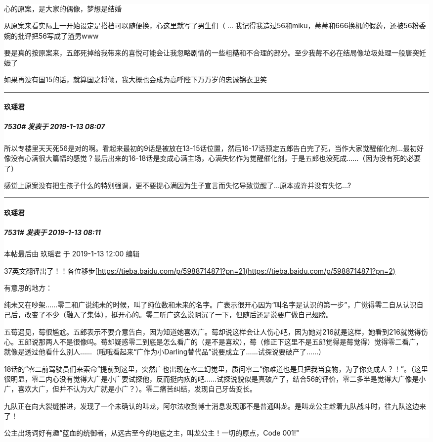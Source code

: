 心的原案，是大家的偶像，梦想是结婚

从原案来看实际上一开始设定是搭档可以随便换，心这里就写了男生们（ ...</blockquote>
我记得我造过56和miku，莓莓和666换机的假药，还被56粉委婉的批评把56写成了渣男www

要是真的按原案来，五郎死掉给我带来的喜悦可能会让我忽略剧情的一些粗糙和不合理的部分。至少我莓不必在结局像垃圾处理一般唐突妊娠了

如果再没有国15的话，就算国之将倾，我大概也会成为高呼陛下万万岁的忠诚锦衣卫笑







*****

####  玖瑶君  
##### 7530#       发表于 2019-1-13 08:07




所以专楼里天天死56是对的啊。看起来最初的9话是被放在13-15话位置，然后16-17话预定五郎告白完了死，当作大家觉醒催化剂…最初好像没有心满很大篇幅的感觉？最后出来的16-18话是变成心满主场，心满失忆作为觉醒催化剂，于是五郎也没死成……（因为没有死的必要了）


感觉上原案没有把生孩子什么的特别强调，更不要提心满因为生子宣言而失忆导致觉醒了…原本或许并没有失忆…?








*****

####  玖瑶君  
##### 7531#       发表于 2019-1-13 08:11



 本帖最后由 玖瑶君 于 2019-1-13 12:00 编辑 

37英文翻译出了！！各位移步[https://tieba.baidu.com/p/5988714871?pn=2](https://tieba.baidu.com/p/5988714871?pn=2)


有意思的地方：


纯未又在吵架……零二和广说纯未的时候，叫了纯位数和未来的名字。广表示很开心因为“叫名字是认识的第一步”，广觉得零二自从认识自己后，改变了不少（融入了集体），挺开心的。零二听广这么说阴沉了一下，但随后还是说要广做自己翅膀。


五莓遇见，莓很尴尬。五郎表示不要介意告白，因为知道她喜欢广。莓却说这样会让人伤心吧，因为她对216就是这样，她看到216就觉得伤心。五郎说那两人不是很像吗。莓却疑惑零二到底是怎么看广的（是不是喜欢），莓（修正下这里不是五郎觉得是莓觉得）觉得零二看广，就像是透过他看什么别人……（哦哦看起来“广作为小Darling替代品”说要成立了……试探说要破产了……）


18话的“零二前驾驶员们来索命”提前到这里，突然广也出现在零二幻觉里，质问零二“你难道也是只把我当食物，为了你变成人？！”。（这里很明显，零二内心没有觉得大广是小广要试探他，反而挺内疚的吧……试探说貌似是真破产了，结合56的评价，零二多半是觉得大广像是小广，喜欢大广，但并不认为大广就是小广？）。零二痛苦纠结，发现自己牙齿变长。


九队正在向大裂缝推进，发现了一个未确认的叫龙，阿尔法收到博士消息发现那不是普通叫龙。是叫龙公主趁着九队战斗时，往九队这边来了！


公主出场词好有趣“蓝血的统御者，从远古至今的地底之主，叫龙公主！一切的原点，Code 001!"
